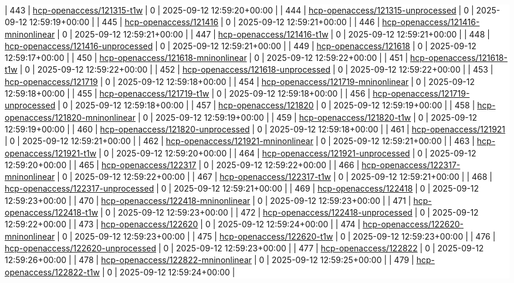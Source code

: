 | 443 | [hcp-openaccess/121315-t1w](https://hub.datalad.org/hcp-openaccess/121315-t1w) | 0 | 2025-09-12 12:59:20+00:00 |
| 444 | [hcp-openaccess/121315-unprocessed](https://hub.datalad.org/hcp-openaccess/121315-unprocessed) | 0 | 2025-09-12 12:59:19+00:00 |
| 445 | [hcp-openaccess/121416](https://hub.datalad.org/hcp-openaccess/121416) | 0 | 2025-09-12 12:59:21+00:00 |
| 446 | [hcp-openaccess/121416-mninonlinear](https://hub.datalad.org/hcp-openaccess/121416-mninonlinear) | 0 | 2025-09-12 12:59:21+00:00 |
| 447 | [hcp-openaccess/121416-t1w](https://hub.datalad.org/hcp-openaccess/121416-t1w) | 0 | 2025-09-12 12:59:21+00:00 |
| 448 | [hcp-openaccess/121416-unprocessed](https://hub.datalad.org/hcp-openaccess/121416-unprocessed) | 0 | 2025-09-12 12:59:21+00:00 |
| 449 | [hcp-openaccess/121618](https://hub.datalad.org/hcp-openaccess/121618) | 0 | 2025-09-12 12:59:17+00:00 |
| 450 | [hcp-openaccess/121618-mninonlinear](https://hub.datalad.org/hcp-openaccess/121618-mninonlinear) | 0 | 2025-09-12 12:59:22+00:00 |
| 451 | [hcp-openaccess/121618-t1w](https://hub.datalad.org/hcp-openaccess/121618-t1w) | 0 | 2025-09-12 12:59:22+00:00 |
| 452 | [hcp-openaccess/121618-unprocessed](https://hub.datalad.org/hcp-openaccess/121618-unprocessed) | 0 | 2025-09-12 12:59:22+00:00 |
| 453 | [hcp-openaccess/121719](https://hub.datalad.org/hcp-openaccess/121719) | 0 | 2025-09-12 12:59:18+00:00 |
| 454 | [hcp-openaccess/121719-mninonlinear](https://hub.datalad.org/hcp-openaccess/121719-mninonlinear) | 0 | 2025-09-12 12:59:18+00:00 |
| 455 | [hcp-openaccess/121719-t1w](https://hub.datalad.org/hcp-openaccess/121719-t1w) | 0 | 2025-09-12 12:59:18+00:00 |
| 456 | [hcp-openaccess/121719-unprocessed](https://hub.datalad.org/hcp-openaccess/121719-unprocessed) | 0 | 2025-09-12 12:59:18+00:00 |
| 457 | [hcp-openaccess/121820](https://hub.datalad.org/hcp-openaccess/121820) | 0 | 2025-09-12 12:59:19+00:00 |
| 458 | [hcp-openaccess/121820-mninonlinear](https://hub.datalad.org/hcp-openaccess/121820-mninonlinear) | 0 | 2025-09-12 12:59:19+00:00 |
| 459 | [hcp-openaccess/121820-t1w](https://hub.datalad.org/hcp-openaccess/121820-t1w) | 0 | 2025-09-12 12:59:19+00:00 |
| 460 | [hcp-openaccess/121820-unprocessed](https://hub.datalad.org/hcp-openaccess/121820-unprocessed) | 0 | 2025-09-12 12:59:18+00:00 |
| 461 | [hcp-openaccess/121921](https://hub.datalad.org/hcp-openaccess/121921) | 0 | 2025-09-12 12:59:21+00:00 |
| 462 | [hcp-openaccess/121921-mninonlinear](https://hub.datalad.org/hcp-openaccess/121921-mninonlinear) | 0 | 2025-09-12 12:59:21+00:00 |
| 463 | [hcp-openaccess/121921-t1w](https://hub.datalad.org/hcp-openaccess/121921-t1w) | 0 | 2025-09-12 12:59:20+00:00 |
| 464 | [hcp-openaccess/121921-unprocessed](https://hub.datalad.org/hcp-openaccess/121921-unprocessed) | 0 | 2025-09-12 12:59:20+00:00 |
| 465 | [hcp-openaccess/122317](https://hub.datalad.org/hcp-openaccess/122317) | 0 | 2025-09-12 12:59:22+00:00 |
| 466 | [hcp-openaccess/122317-mninonlinear](https://hub.datalad.org/hcp-openaccess/122317-mninonlinear) | 0 | 2025-09-12 12:59:22+00:00 |
| 467 | [hcp-openaccess/122317-t1w](https://hub.datalad.org/hcp-openaccess/122317-t1w) | 0 | 2025-09-12 12:59:21+00:00 |
| 468 | [hcp-openaccess/122317-unprocessed](https://hub.datalad.org/hcp-openaccess/122317-unprocessed) | 0 | 2025-09-12 12:59:21+00:00 |
| 469 | [hcp-openaccess/122418](https://hub.datalad.org/hcp-openaccess/122418) | 0 | 2025-09-12 12:59:23+00:00 |
| 470 | [hcp-openaccess/122418-mninonlinear](https://hub.datalad.org/hcp-openaccess/122418-mninonlinear) | 0 | 2025-09-12 12:59:23+00:00 |
| 471 | [hcp-openaccess/122418-t1w](https://hub.datalad.org/hcp-openaccess/122418-t1w) | 0 | 2025-09-12 12:59:23+00:00 |
| 472 | [hcp-openaccess/122418-unprocessed](https://hub.datalad.org/hcp-openaccess/122418-unprocessed) | 0 | 2025-09-12 12:59:22+00:00 |
| 473 | [hcp-openaccess/122620](https://hub.datalad.org/hcp-openaccess/122620) | 0 | 2025-09-12 12:59:24+00:00 |
| 474 | [hcp-openaccess/122620-mninonlinear](https://hub.datalad.org/hcp-openaccess/122620-mninonlinear) | 0 | 2025-09-12 12:59:23+00:00 |
| 475 | [hcp-openaccess/122620-t1w](https://hub.datalad.org/hcp-openaccess/122620-t1w) | 0 | 2025-09-12 12:59:23+00:00 |
| 476 | [hcp-openaccess/122620-unprocessed](https://hub.datalad.org/hcp-openaccess/122620-unprocessed) | 0 | 2025-09-12 12:59:23+00:00 |
| 477 | [hcp-openaccess/122822](https://hub.datalad.org/hcp-openaccess/122822) | 0 | 2025-09-12 12:59:26+00:00 |
| 478 | [hcp-openaccess/122822-mninonlinear](https://hub.datalad.org/hcp-openaccess/122822-mninonlinear) | 0 | 2025-09-12 12:59:25+00:00 |
| 479 | [hcp-openaccess/122822-t1w](https://hub.datalad.org/hcp-openaccess/122822-t1w) | 0 | 2025-09-12 12:59:24+00:00 |